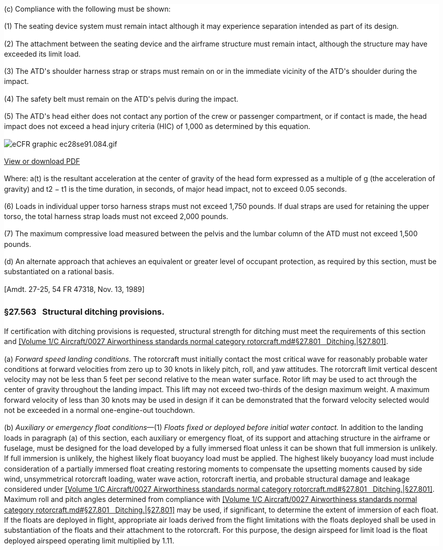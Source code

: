 \(c\) Compliance with the following must be shown:

\(1\) The seating device system must remain intact although it may experience separation intended as part of its design.

\(2\) The attachment between the seating device and the airframe structure must remain intact, although the structure may have exceeded its limit load.

\(3\) The ATD's shoulder harness strap or straps must remain on or in the immediate vicinity of the ATD's shoulder during the impact.

\(4\) The safety belt must remain on the ATD's pelvis during the impact.

\(5\) The ATD's head either does not contact any portion of the crew or passenger compartment, or if contact is made, the head impact does not exceed a head injury criteria (HIC) of 1,000 as determined by this equation.

![eCFR graphic ec28se91.084.gif](https://www.ecfr.gov/graphics/ec28se91.084.gif)

[View or download PDF](https://www.ecfr.gov/graphics/pdfs/ec28se91.084.pdf)

<div>

Where: a(t) is the resultant acceleration at the center of gravity of the head form expressed as a multiple of g (the acceleration of gravity) and t2 − t1 is the time duration, in seconds, of major head impact, not to exceed 0.05 seconds.

</div>

\(6\) Loads in individual upper torso harness straps must not exceed 1,750 pounds. If dual straps are used for retaining the upper torso, the total harness strap loads must not exceed 2,000 pounds.

\(7\) The maximum compressive load measured between the pelvis and the lumbar column of the ATD must not exceed 1,500 pounds.

\(d\) An alternate approach that achieves an equivalent or greater level of occupant protection, as required by this section, must be substantiated on a rational basis.

\[Amdt. 27-25, 54 FR 47318, Nov. 13, 1989\]

### §27.563   Structural ditching provisions.

If certification with ditching provisions is requested, structural strength for ditching must meet the requirements of this section and [[Volume 1/C Aircraft/0027 Airworthiness standards  normal category rotorcraft.md#§27.801   Ditching.|§27.801]](e).

\(a\) *Forward speed landing conditions.* The rotorcraft must initially contact the most critical wave for reasonably probable water conditions at forward velocities from zero up to 30 knots in likely pitch, roll, and yaw attitudes. The rotorcraft limit vertical descent velocity may not be less than 5 feet per second relative to the mean water surface. Rotor lift may be used to act through the center of gravity throughout the landing impact. This lift may not exceed two-thirds of the design maximum weight. A maximum forward velocity of less than 30 knots may be used in design if it can be demonstrated that the forward velocity selected would not be exceeded in a normal one-engine-out touchdown.

\(b\) *Auxiliary or emergency float conditions*—(1) *Floats fixed or deployed before initial water contact.* In addition to the landing loads in paragraph (a) of this section, each auxiliary or emergency float, of its support and attaching structure in the airframe or fuselage, must be designed for the load developed by a fully immersed float unless it can be shown that full immersion is unlikely. If full immersion is unlikely, the highest likely float buoyancy load must be applied. The highest likely buoyancy load must include consideration of a partially immersed float creating restoring moments to compensate the upsetting moments caused by side wind, unsymmetrical rotorcraft loading, water wave action, rotorcraft inertia, and probable structural damage and leakage considered under [[Volume 1/C Aircraft/0027 Airworthiness standards  normal category rotorcraft.md#§27.801   Ditching.|§27.801]](d). Maximum roll and pitch angles determined from compliance with [[Volume 1/C Aircraft/0027 Airworthiness standards  normal category rotorcraft.md#§27.801   Ditching.|§27.801]](d) may be used, if significant, to determine the extent of immersion of each float. If the floats are deployed in flight, appropriate air loads derived from the flight limitations with the floats deployed shall be used in substantiation of the floats and their attachment to the rotorcraft. For this purpose, the design airspeed for limit load is the float deployed airspeed operating limit multiplied by 1.11.

